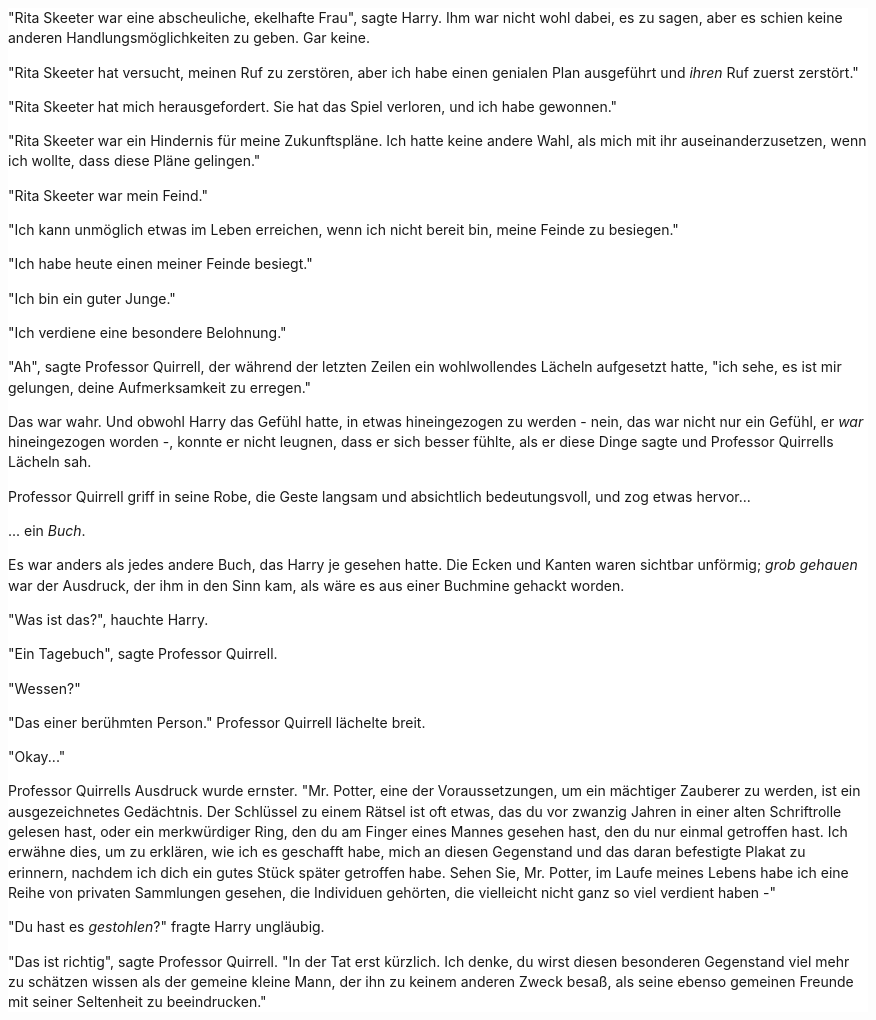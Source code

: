 "Rita Skeeter war eine abscheuliche, ekelhafte Frau", sagte Harry. Ihm war nicht wohl dabei, es zu sagen, aber es schien keine anderen Handlungsmöglichkeiten zu geben. Gar keine.

"Rita Skeeter hat versucht, meinen Ruf zu zerstören, aber ich habe einen genialen Plan ausgeführt und _ihren_ Ruf zuerst zerstört."

"Rita Skeeter hat mich herausgefordert. Sie hat das Spiel verloren, und ich habe gewonnen."

"Rita Skeeter war ein Hindernis für meine Zukunftspläne. Ich hatte keine andere Wahl, als mich mit ihr auseinanderzusetzen, wenn ich wollte, dass diese Pläne gelingen."

"Rita Skeeter war mein Feind."

"Ich kann unmöglich etwas im Leben erreichen, wenn ich nicht bereit bin, meine Feinde zu besiegen."

"Ich habe heute einen meiner Feinde besiegt."

"Ich bin ein guter Junge."

"Ich verdiene eine besondere Belohnung."

"Ah", sagte Professor Quirrell, der während der letzten Zeilen ein wohlwollendes Lächeln aufgesetzt hatte, "ich sehe, es ist mir gelungen, deine Aufmerksamkeit zu erregen."

Das war wahr. Und obwohl Harry das Gefühl hatte, in etwas hineingezogen zu werden - nein, das war nicht nur ein Gefühl, er _war_ hineingezogen worden -, konnte er nicht leugnen, dass er sich besser fühlte, als er diese Dinge sagte und Professor Quirrells Lächeln sah.

Professor Quirrell griff in seine Robe, die Geste langsam und absichtlich bedeutungsvoll, und zog etwas hervor...

... ein _Buch_.

Es war anders als jedes andere Buch, das Harry je gesehen hatte. Die Ecken und Kanten waren sichtbar unförmig; _grob gehauen_ war der Ausdruck, der ihm in den Sinn kam, als wäre es aus einer Buchmine gehackt worden.

"Was ist das?", hauchte Harry.

"Ein Tagebuch", sagte Professor Quirrell.

"Wessen?"

"Das einer berühmten Person." Professor Quirrell lächelte breit.

"Okay..."

Professor Quirrells Ausdruck wurde ernster. "Mr. Potter, eine der Voraussetzungen, um ein mächtiger Zauberer zu werden, ist ein ausgezeichnetes Gedächtnis. Der Schlüssel zu einem Rätsel ist oft etwas, das du vor zwanzig Jahren in einer alten Schriftrolle gelesen hast, oder ein merkwürdiger Ring, den du am Finger eines Mannes gesehen hast, den du nur einmal getroffen hast. Ich erwähne dies, um zu erklären, wie ich es geschafft habe, mich an diesen Gegenstand und das daran befestigte Plakat zu erinnern, nachdem ich dich ein gutes Stück später getroffen habe. Sehen Sie, Mr. Potter, im Laufe meines Lebens habe ich eine Reihe von privaten Sammlungen gesehen, die Individuen gehörten, die vielleicht nicht ganz so viel verdient haben -"

"Du hast es _gestohlen_?" fragte Harry ungläubig.

"Das ist richtig", sagte Professor Quirrell. "In der Tat erst kürzlich. Ich denke, du wirst diesen besonderen Gegenstand viel mehr zu schätzen wissen als der gemeine kleine Mann, der ihn zu keinem anderen Zweck besaß, als seine ebenso gemeinen Freunde mit seiner Seltenheit zu beeindrucken."
